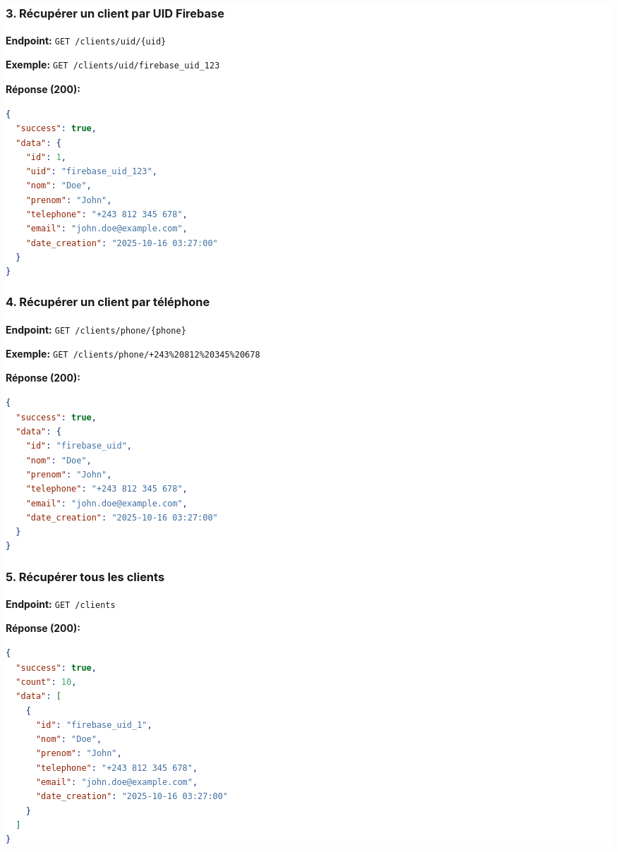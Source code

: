 ### 3. Récupérer un client par UID Firebase

**Endpoint:** `GET /clients/uid/{uid}`

**Exemple:** `GET /clients/uid/firebase_uid_123`

**Réponse (200):**
```json
{
  "success": true,
  "data": {
    "id": 1,
    "uid": "firebase_uid_123",
    "nom": "Doe",
    "prenom": "John",
    "telephone": "+243 812 345 678",
    "email": "john.doe@example.com",
    "date_creation": "2025-10-16 03:27:00"
  }
}
```

### 4. Récupérer un client par téléphone

**Endpoint:** `GET /clients/phone/{phone}`

**Exemple:** `GET /clients/phone/+243%20812%20345%20678`

**Réponse (200):**
```json
{
  "success": true,
  "data": {
    "id": "firebase_uid",
    "nom": "Doe",
    "prenom": "John",
    "telephone": "+243 812 345 678",
    "email": "john.doe@example.com",
    "date_creation": "2025-10-16 03:27:00"
  }
}
```

### 5. Récupérer tous les clients

**Endpoint:** `GET /clients`

**Réponse (200):**
```json
{
  "success": true,
  "count": 10,
  "data": [
    {
      "id": "firebase_uid_1",
      "nom": "Doe",
      "prenom": "John",
      "telephone": "+243 812 345 678",
      "email": "john.doe@example.com",
      "date_creation": "2025-10-16 03:27:00"
    }
  ]
}
```
